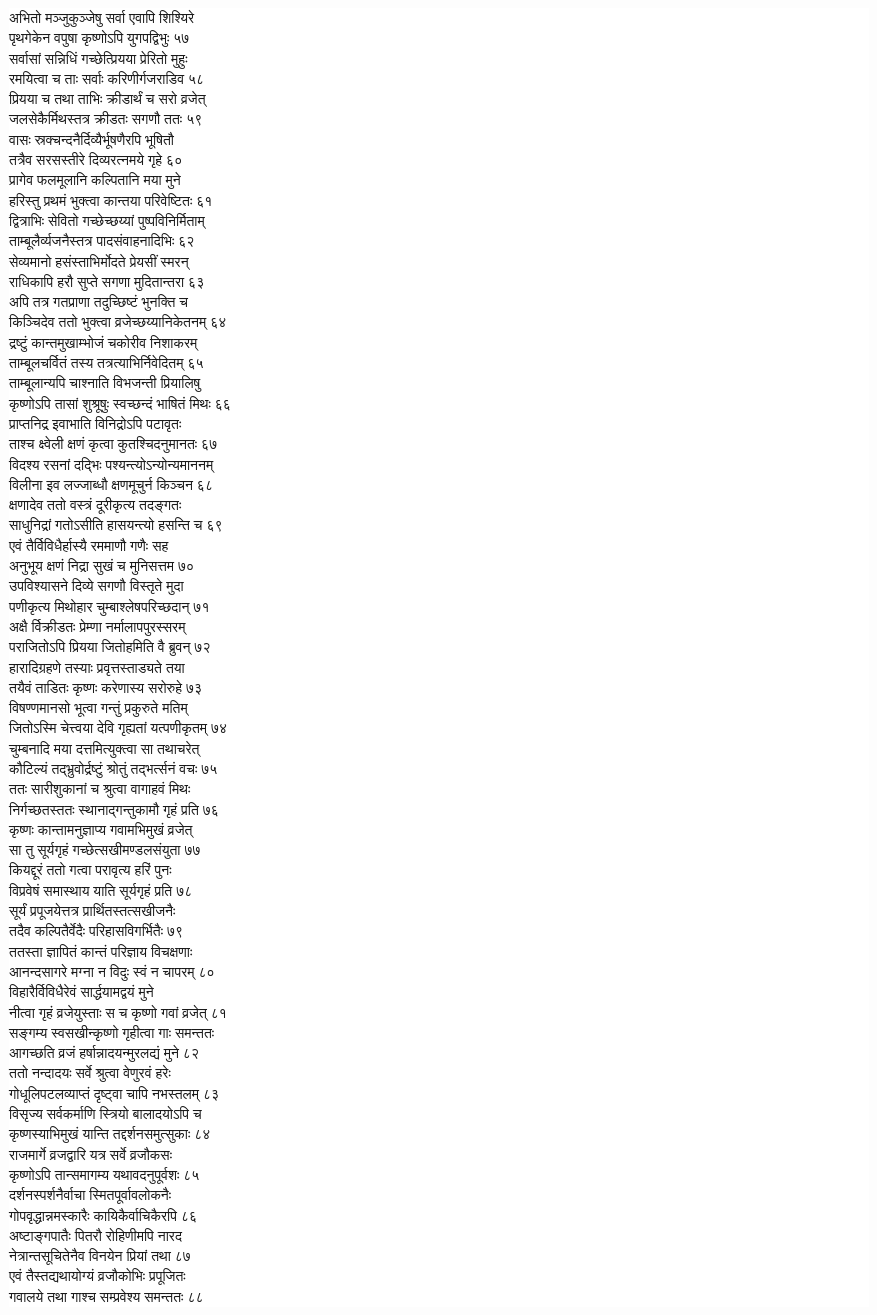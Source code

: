 अभितो मञ्जुकुञ्जेषु सर्वा एवापि शिश्यिरे  
पृथगेकेन वपुषा कृष्णोऽपि युगपद्विभुः ५७  
सर्वासां सन्निधिं गच्छेत्प्रियया प्रेरितो मुहुः  
रमयित्वा च ताः सर्वाः करिणीर्गजराडिव ५८  
प्रियया च तथा ताभिः क्रीडार्थं च सरो व्रजेत्  
जलसेकैर्मिथस्तत्र क्रीडतः सगणौ ततः ५९  
वासः स्रक्चन्दनैर्दिव्यैर्भूषणैरपि भूषितौ  
तत्रैव सरसस्तीरे दिव्यरत्नमये गृहे ६०  
प्रागेव फलमूलानि कल्पितानि मया मुने  
हरिस्तु प्रथमं भुक्त्वा कान्तया परिवेष्टितः ६१  
द्वित्राभिः सेवितो गच्छेच्छय्यां पुष्पविनिर्मिताम्  
ताम्बूलैर्व्यजनैस्तत्र पादसंवाहनादिभिः ६२  
सेव्यमानो हसंस्ताभिर्मोदते प्रेयसीं स्मरन्  
राधिकापि हरौ सुप्ते सगणा मुदितान्तरा ६३  
अपि तत्र गतप्राणा तदुच्छिष्टं भुनक्ति च  
किञ्चिदेव ततो भुक्त्वा व्रजेच्छय्यानिकेतनम् ६४  
द्रष्टुं कान्तमुखाम्भोजं चकोरीव निशाकरम्  
ताम्बूलचर्वितं तस्य तत्रत्याभिर्निवेदितम् ६५  
ताम्बूलान्यपि चाश्नाति विभजन्ती प्रियालिषु  
कृष्णोऽपि तासां शुश्रूषुः स्वच्छन्दं भाषितं मिथः ६६  
प्राप्तनिद्र इवाभाति विनिद्रोऽपि पटावृतः  
ताश्च क्ष्वेली क्षणं कृत्वा कुतश्चिदनुमानतः ६७  
विदश्य रसनां दद्भिः पश्यन्त्योऽन्योन्यमाननम्  
विलीना इव लज्जाब्धौ क्षणमूचुर्न किञ्चन ६८  
क्षणादेव ततो वस्त्रं दूरीकृत्य तदङ्गतः  
साधुनिद्रां गतोऽसीति हासयन्त्यो हसन्ति च ६९  
एवं तैर्विविधैर्हास्यै रममाणौ गणैः सह  
अनुभूय क्षणं निद्रा सुखं च मुनिसत्तम ७०  
उपविश्यासने दिव्ये सगणौ विस्तृते मुदा  
पणीकृत्य मिथोहार चुम्बाश्लेषपरिच्छदान् ७१  
अक्षै र्विक्रीडतः प्रेम्णा नर्मालापपुरस्सरम्  
पराजितोऽपि प्रियया जितोहमिति वै ब्रुवन् ७२  
हारादिग्रहणे तस्याः प्रवृत्तस्ताड्यते तया  
तयैवं ताडितः कृष्णः करेणास्य सरोरुहे ७३  
विषण्णमानसो भूत्वा गन्तुं प्रकुरुते मतिम्  
जितोऽस्मि चेत्त्वया देवि गृह्यतां यत्पणीकृतम् ७४  
चुम्बनादि मया दत्तमित्युक्त्वा सा तथाचरेत्  
कौटिल्यं तद्भ्रुवोर्द्रष्टुं श्रोतुं तद्भर्त्सनं वचः ७५  
ततः सारीशुकानां च श्रुत्वा वागाहवं मिथः  
निर्गच्छतस्ततः स्थानाद्गन्तुकामौ गृहं प्रति ७६  
कृष्णः कान्तामनुज्ञाप्य गवामभिमुखं व्रजेत्  
सा तु सूर्यगृहं गच्छेत्सखीमण्डलसंयुता ७७  
कियद्दूरं ततो गत्वा परावृत्य हरिं पुनः  
विप्रवेषं समास्थाय याति सूर्यगृहं प्रति ७८  
सूर्यं प्रपूजयेत्तत्र प्रार्थितस्तत्सखीजनैः  
तदैव कल्पितैर्वेदैः परिहासविगर्भितैः ७९  
ततस्ता ज्ञापितं कान्तं परिज्ञाय विचक्षणाः  
आनन्दसागरे मग्ना न विदुः स्वं न चापरम् ८०  
विहारैर्विविधैरेवं सार्द्धयामद्वयं मुने  
नीत्वा गृहं व्रजेयुस्ताः स च कृष्णो गवां व्रजेत् ८१  
सङ्गम्य स्वसखीन्कृष्णो गृहीत्वा गाः समन्ततः  
आगच्छति व्रजं हर्षान्नादयन्मुरलद्यं मुने ८२  
ततो नन्दादयः सर्वे श्रुत्वा वेणुरवं हरेः  
गोधूलिपटलव्याप्तं दृष्ट्वा चापि नभस्तलम् ८३  
विसृज्य सर्वकर्माणि स्त्रियो बालादयोऽपि च  
कृष्णस्याभिमुखं यान्ति तद्दर्शनसमुत्सुकाः ८४  
राजमार्गे व्रजद्वारि यत्र सर्वे व्रजौकसः  
कृष्णोऽपि तान्समागम्य यथावदनुपूर्वशः ८५  
दर्शनस्पर्शनैर्वाचा स्मितपूर्वावलोकनैः  
गोपवृद्धान्नमस्कारैः कायिकैर्वाचिकैरपि ८६  
अष्टाङ्गपातैः पितरौ रोहिणीमपि नारद  
नेत्रान्तसूचितेनैव विनयेन प्रियां तथा ८७  
एवं तैस्तद्यथायोग्यं व्रजौकोभिः प्रपूजितः  
गवालये तथा गाश्च सम्प्रवेश्य समन्ततः ८८  